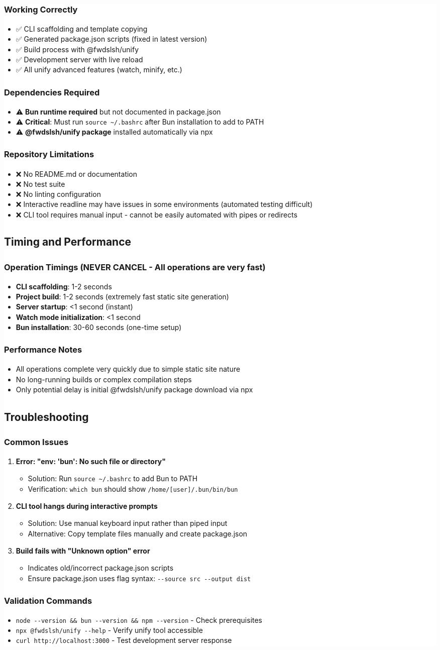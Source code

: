 ### Working Correctly
- ✅ CLI scaffolding and template copying
- ✅ Generated package.json scripts (fixed in latest version)
- ✅ Build process with @fwdslsh/unify
- ✅ Development server with live reload
- ✅ All unify advanced features (watch, minify, etc.)

### Dependencies Required
- ⚠️ **Bun runtime required** but not documented in package.json
- ⚠️ **Critical**: Must run `source ~/.bashrc` after Bun installation to add to PATH
- ⚠️ **@fwdslsh/unify package** installed automatically via npx

### Repository Limitations
- ❌ No README.md or documentation
- ❌ No test suite
- ❌ No linting configuration
- ❌ Interactive readline may have issues in some environments (automated testing difficult)
- ❌ CLI tool requires manual input - cannot be easily automated with pipes or redirects

## Timing and Performance

### Operation Timings (NEVER CANCEL - All operations are very fast)
- **CLI scaffolding**: 1-2 seconds
- **Project build**: 1-2 seconds (extremely fast static site generation)
- **Server startup**: <1 second (instant)
- **Watch mode initialization**: <1 second
- **Bun installation**: 30-60 seconds (one-time setup)

### Performance Notes
- All operations complete very quickly due to simple static site nature
- No long-running builds or complex compilation steps
- Only potential delay is initial @fwdslsh/unify package download via npx

## Troubleshooting

### Common Issues
1. **Error: "env: 'bun': No such file or directory"**
   - Solution: Run `source ~/.bashrc` to add Bun to PATH
   - Verification: `which bun` should show `/home/[user]/.bun/bin/bun`

2. **CLI tool hangs during interactive prompts**
   - Solution: Use manual keyboard input rather than piped input
   - Alternative: Copy template files manually and create package.json

3. **Build fails with "Unknown option" error**
   - Indicates old/incorrect package.json scripts
   - Ensure package.json uses flag syntax: `--source src --output dist`

### Validation Commands
- `node --version && bun --version && npm --version` - Check prerequisites
- `npx @fwdslsh/unify --help` - Verify unify tool accessible
- `curl http://localhost:3000` - Test development server response